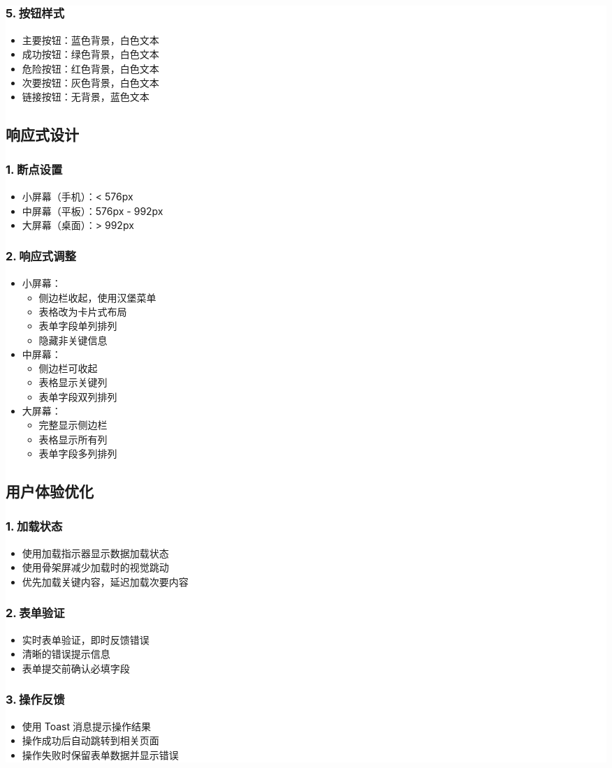 ### 5. 按钮样式

- 主要按钮：蓝色背景，白色文本
- 成功按钮：绿色背景，白色文本
- 危险按钮：红色背景，白色文本
- 次要按钮：灰色背景，白色文本
- 链接按钮：无背景，蓝色文本

## 响应式设计

### 1. 断点设置

- 小屏幕（手机）：< 576px
- 中屏幕（平板）：576px - 992px
- 大屏幕（桌面）：> 992px

### 2. 响应式调整

- 小屏幕：
  - 侧边栏收起，使用汉堡菜单
  - 表格改为卡片式布局
  - 表单字段单列排列
  - 隐藏非关键信息
- 中屏幕：
  - 侧边栏可收起
  - 表格显示关键列
  - 表单字段双列排列
- 大屏幕：
  - 完整显示侧边栏
  - 表格显示所有列
  - 表单字段多列排列

## 用户体验优化

### 1. 加载状态

- 使用加载指示器显示数据加载状态
- 使用骨架屏减少加载时的视觉跳动
- 优先加载关键内容，延迟加载次要内容

### 2. 表单验证

- 实时表单验证，即时反馈错误
- 清晰的错误提示信息
- 表单提交前确认必填字段

### 3. 操作反馈

- 使用 Toast 消息提示操作结果
- 操作成功后自动跳转到相关页面
- 操作失败时保留表单数据并显示错误
